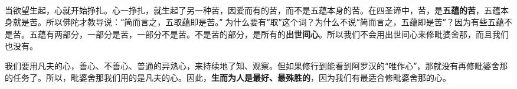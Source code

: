 当欲望生起，心就开始挣扎。心一挣扎，就生起了另一种苦，因爱而有的苦，而不是五蕴本身的苦。在四圣谛中，苦，是**五蕴的苦**，五蕴本身就是苦。所以佛陀才教导说：“简而言之，五取蕴即是苦。” 为什么要有“取”这个词？为什么不说“简而言之，五蕴即是苦”？因为有些五蕴不是苦。五蕴有两部分，一部分是苦，一部分不是苦。不是苦的部分，是所有的**出世间心**。所以我们不会用出世间心来修毗婆舍那，而且我们也没有。

我们要用凡夫的心，善心、不善心、普通的异熟心，来持续地了知、观察。但如果修行到能看到阿罗汉的“唯作心”，那就没有再修毗婆舍那的任务了。所以，毗婆舍那我们用的是凡夫的心。因此，**生而为人是最好、最殊胜的**，因为我们有最适合修毗婆舍那的心。

